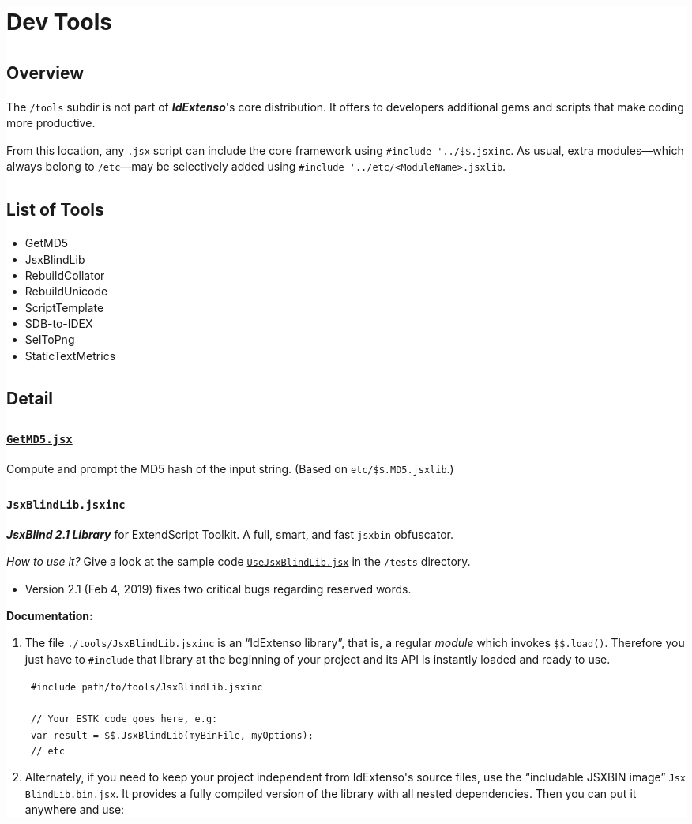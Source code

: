 # Dev Tools

## Overview

The `/tools` subdir is not part of ***IdExtenso***'s core distribution. It offers to developers additional gems and scripts that make coding more productive.

From this location, any `.jsx` script can include the core framework using `#include '../$$.jsxinc`. As usual, extra modules—which always belong to `/etc`—may be selectively added using `#include '../etc/<ModuleName>.jsxlib`.

## List of Tools

* GetMD5
* JsxBlindLib
* RebuildCollator
* RebuildUnicode
* ScriptTemplate
* SDB-to-IDEX
* SelToPng
* StaticTextMetrics

## Detail

### [`GetMD5.jsx`](GetMD5.jsx)

Compute and prompt the MD5 hash of the input string. (Based on `etc/$$.MD5.jsxlib`.)

### [`JsxBlindLib.jsxinc`](JsxBlindLib.jsxinc)

***JsxBlind 2.1 Library*** for ExtendScript Toolkit. A full, smart, and fast `jsxbin` obfuscator.

_How to use it?_ Give a look at the sample code [`UseJsxBlindLib.jsx`](../tests/UseJsxBlindLib.jsx) in the `/tests` directory.

  - Version 2.1 (Feb 4, 2019) fixes two critical bugs regarding reserved words.

**Documentation:**

1. The file `./tools/JsxBlindLib.jsxinc` is an “IdExtenso library”, that is, a regular _module_ which invokes `$$.load()`. Therefore you just have to `#include` that library at the beginning of your project and its API is instantly loaded and ready to use.

		#include path/to/tools/JsxBlindLib.jsxinc
		
		// Your ESTK code goes here, e.g:
		var result = $$.JsxBlindLib(myBinFile, myOptions);
		// etc

2. Alternately, if you need to keep your project independent from IdExtenso's source files, use the “includable JSXBIN image” `JsxBlindLib.bin.jsx`. It provides a fully compiled version of the library with all nested dependencies. Then you can put it anywhere and use:
